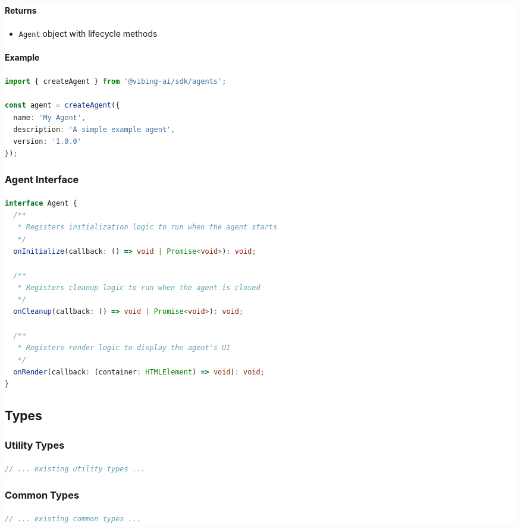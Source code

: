 #### Returns

- `Agent` object with lifecycle methods

#### Example

```typescript
import { createAgent } from '@vibing-ai/sdk/agents';

const agent = createAgent({
  name: 'My Agent',
  description: 'A simple example agent',
  version: '1.0.0'
});
```

### Agent Interface

```typescript
interface Agent {
  /**
   * Registers initialization logic to run when the agent starts
   */
  onInitialize(callback: () => void | Promise<void>): void;
  
  /**
   * Registers cleanup logic to run when the agent is closed
   */
  onCleanup(callback: () => void | Promise<void>): void;
  
  /**
   * Registers render logic to display the agent's UI
   */
  onRender(callback: (container: HTMLElement) => void): void;
}
```

## Types

### Utility Types

```typescript
// ... existing utility types ...
```

### Common Types

```typescript
// ... existing common types ...
``` 